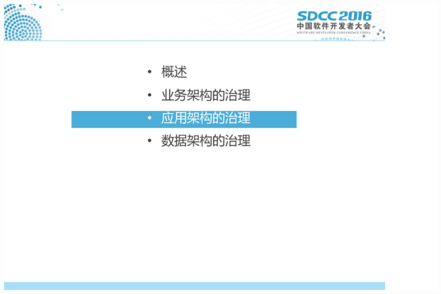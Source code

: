 <img src="/styles/images/wph/38b071e7e9e5e76cf0fba9100513b3dd-13.jpg"  width="757" alt="ppt13"   align="center"/>